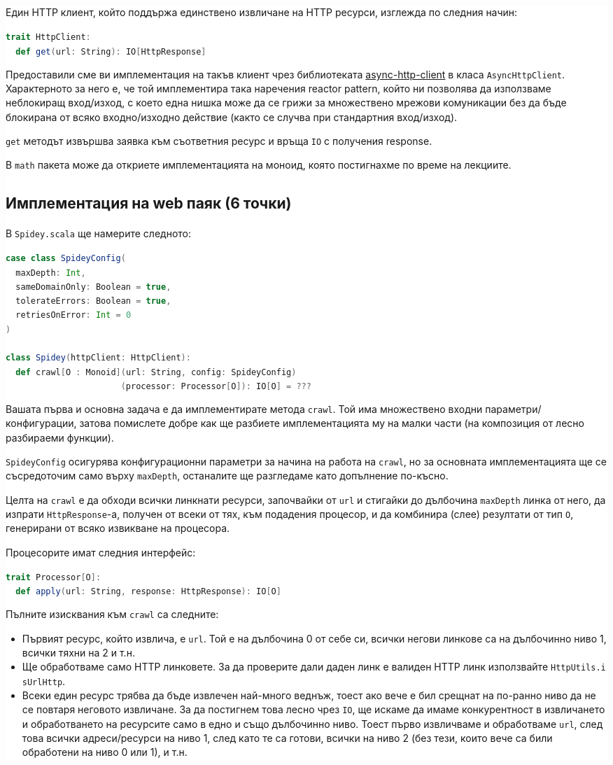 Един HTTP клиент, който поддържа единствено извличане на HTTP ресурси, изглежда по следния начин:

```scala
trait HttpClient:
  def get(url: String): IO[HttpResponse]
```

Предоставили сме ви имплементация на такъв клиент чрез библиотеката [async-http-client](https://github.com/AsyncHttpClient/async-http-client) в класа `AsyncHttpClient`. Характерното за него е, че той имплементира така наречения reactor pattern, който ни позволява да използваме неблокиращ вход/изход, с което една нишка може да се грижи за множествено мрежови комуникации без да бъде блокирана от всяко входно/изходно действие (както се случва при стандартния вход/изход).

`get` методът извършва заявка към съответния ресурс и връща `IO` с получения response.

В `math` пакета може да откриете имплементацията на моноид, която постигнахме по време на лекциите.

## Имплементация на web паяк (6 точки)

В `Spidey.scala` ще намерите следното:

```scala
case class SpideyConfig(
  maxDepth: Int,
  sameDomainOnly: Boolean = true,
  tolerateErrors: Boolean = true,
  retriesOnError: Int = 0
)

class Spidey(httpClient: HttpClient):
  def crawl[O : Monoid](url: String, config: SpideyConfig)
                       (processor: Processor[O]): IO[O] = ???
```

Вашата първа и основна задача е да имплементирате метода `crawl`. Той има множествено входни параметри/конфигурации, затова помислете добре как ще разбиете имплементацията му на малки части (на композиция от лесно разбираеми функции).

`SpideyConfig` осигурява конфигурационни параметри за начина на работа на `crawl`, но за основната имплементацията ще се съсредоточим само върху `maxDepth`, останалите ще разгледаме като допълнение по-късно.

Целта на `crawl` е да обходи всички линкнати ресурси, започвайки от `url` и стигайки до дълбочина `maxDepth` линка от него, да изпрати `HttpResponse`-а, получен от всеки от тях, към подадения процесор, и да комбинира (слее) резултати от тип `O`, генерирани от всяко извикване на процесора.

Процесорите имат следния интерфейс:

```scala
trait Processor[O]:
  def apply(url: String, response: HttpResponse): IO[O]
``` 

Пълните изисквания към `crawl` са следните:

* Първият ресурс, който извлича, е `url`. Той е на дълбочина 0 от себе си, всички негови линкове са на дълбочинно ниво 1, всички тяхни на 2 и т.н.
* Ще обработваме само HTTP линковете. За да проверите дали даден линк е валиден HTTP линк използвайте `HttpUtils.isUrlHttp`.
* Всеки един ресурс трябва да бъде извлечен най-много веднъж, тоест ако вече е бил срещнат на по-ранно ниво да не се повтаря неговото извличане. За да постигнем това лесно чрез `IO`, ще искаме да имаме конкурентност в извличането и обработването на ресурсите само в едно и също дълбочинно ниво. Тоест първо извличваме и обработваме `url`, след това всички адреси/ресурси на ниво 1, след като те са готови, всички на ниво 2 (без тези, които вече са били обработени на ниво 0 или 1), и т.н.
  